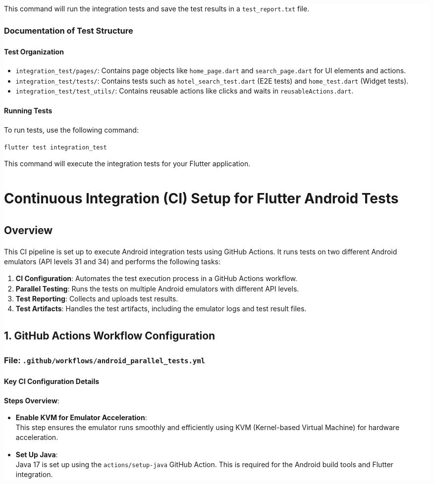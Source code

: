 This command will run the integration tests and save the test results in a `test_report.txt` file.

### Documentation of Test Structure

#### Test Organization

- `integration_test/pages/`: Contains page objects like `home_page.dart` and `search_page.dart` for UI elements and actions.
- `integration_test/tests/`: Contains tests such as `hotel_search_test.dart` (E2E tests) and `home_test.dart` (Widget tests).
- `integration_test/test_utils/`: Contains reusable actions like clicks and waits in `reusableActions.dart`.

#### Running Tests

To run tests, use the following command:

```bash
flutter test integration_test
```

This command will execute the integration tests for your Flutter application.




# Continuous Integration (CI) Setup for Flutter Android Tests

## Overview

This CI pipeline is set up to execute Android integration tests using GitHub Actions. It runs tests on two different Android emulators (API levels 31 and 34) and performs the following tasks:

1. **CI Configuration**: Automates the test execution process in a GitHub Actions workflow.
2. **Parallel Testing**: Runs the tests on multiple Android emulators with different API levels.
3. **Test Reporting**: Collects and uploads test results.
4. **Test Artifacts**: Handles the test artifacts, including the emulator logs and test result files.

## 1. GitHub Actions Workflow Configuration

### File: `.github/workflows/android_parallel_tests.yml`

#### Key CI Configuration Details

**Steps Overview**:

- **Enable KVM for Emulator Acceleration**:  
  This step ensures the emulator runs smoothly and efficiently using KVM (Kernel-based Virtual Machine) for hardware acceleration.

- **Set Up Java**:  
  Java 17 is set up using the `actions/setup-java` GitHub Action. This is required for the Android build tools and Flutter integration.
